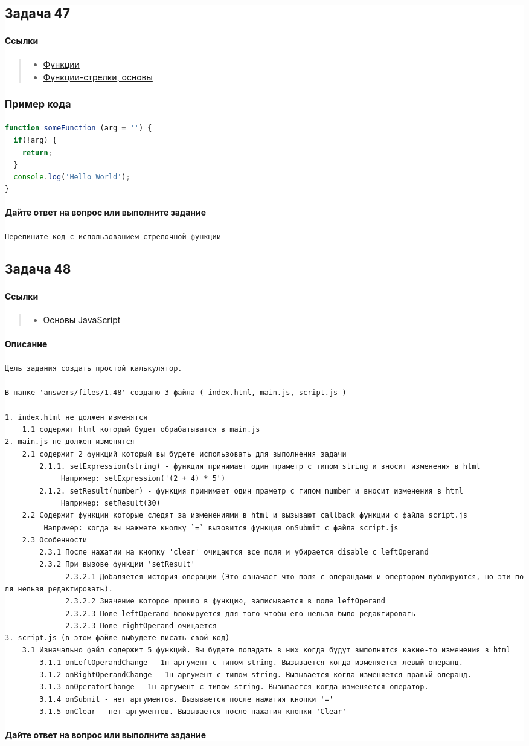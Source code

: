 
## Задача 47
#### Ссылки
> - [Функции](https://learn.javascript.ru/function-basics)
> - [Функции-стрелки, основы](https://learn.javascript.ru/arrow-functions-basics)
### Пример кода
```js
function someFunction (arg = '') {
  if(!arg) {
    return;
  }
  console.log('Hello World');
}
```
#### Дайте ответ на вопрос или выполните задание
```
Перепишите код с использованием стрелочной функции
```

## Задача 48
#### Ссылки
> - [Основы JavaScript](https://learn.javascript.ru/first-steps)
#### Описание
```
Цель задания создать простой калькулятор.

В папке 'answers/files/1.48' создано 3 файла ( index.html, main.js, script.js )

1. index.html не должен изменятся
    1.1 содержит html который будет обрабатыватся в main.js
2. main.js не должен изменятся
    2.1 содержит 2 функций который вы будете использовать для выполнения задачи
        2.1.1. setExpression(string) - функция принимает один праметр с типом string и вносит изменения в html 
             Например: setExpression('(2 + 4) * 5')
        2.1.2. setResult(number) - функция принимает один праметр с типом number и вносит изменения в html 
             Например: setResult(30)
    2.2 Содержит функции которые следят за изменениями в html и вызывают callback функции с файла script.js
         Например: когда вы нажмете кнопку `=` вызовится функция onSubmit с файла script.js
    2.3 Особенности
        2.3.1 После нажатии на кнопку 'clear' очищаются все поля и убирается disable c leftOperand
        2.3.2 При вызове функции 'setResult'
              2.3.2.1 Добаляется история операции (Это означает что поля с операндами и опертором дублируются, но эти поля нельзя редактировать).
              2.3.2.2 Значение которое пришло в функцию, записывается в поле leftOperand
              2.3.2.3 Поле leftOperand блокируется для того чтобы его нельзя было редактировать
              2.3.2.3 Поле rightOperand очищается
3. script.js (в этом файле выбудете писать свой код)
    3.1 Изначально файл содержит 5 функций. Вы будете попадать в них когда будут выполнятся какие-то изменения в html
        3.1.1 onLeftOperandChange - 1н аргумент с типом string. Вызывается когда изменяется левый операнд.
        3.1.2 onRightOperandChange - 1н аргумент с типом string. Вызывается когда изменяется правый операнд.
        3.1.3 onOperatorChange - 1н аргумент с типом string. Вызывается когда изменяется оператор.
        3.1.4 onSubmit - нет аргументов. Вызывается после нажатия кнопки '='
        3.1.5 onClear - нет аргументов. Вызывается после нажатия кнопки 'Clear'
```
#### Дайте ответ на вопрос или выполните задание